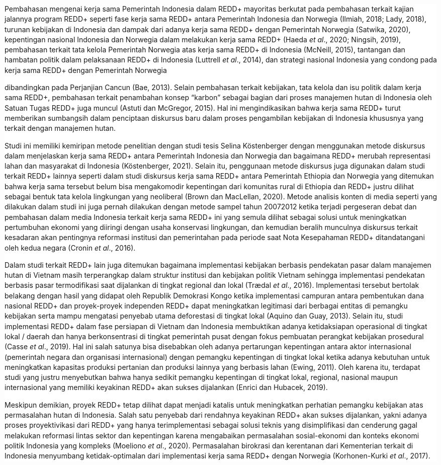 <p><span class="font8">Pembahasan mengenai kerja sama Pemerintah Indonesia dalam REDD+ mayoritas berkutat pada pembahasan terkait kajian jalannya program REDD+ seperti fase kerja sama REDD+ antara Pemerintah Indonesia dan Norwegia (Ilmiah, 2018; Lady, 2018), turunan kebijakan di Indonesia dan dampak dari adanya kerja sama REDD+ dengan Pemerintah Norwegia (Satwika, 2020), kepentingan nasional Indonesia dan Norwegia dalam melakukan kerja sama REDD+ (Haeda </span><span class="font8" style="font-style:italic;">et al</span><span class="font8">., 2020; Ningsih, 2019), pembahasan terkait tata kelola Pemerintah Norwegia atas kerja sama REDD+ di Indonesia (McNeill, 2015), tantangan dan hambatan politik dalam pelaksanaan REDD+ di Indonesia (Luttrell </span><span class="font8" style="font-style:italic;">et al</span><span class="font8">., 2014), dan strategi nasional Indonesia yang condong pada kerja sama REDD+ dengan Pemerintah Norwegia</span></p>
<p><span class="font8">dibandingkan pada Perjanjian Cancun (Bae, 2013). Selain pembahasan terkait kebijakan, tata kelola dan isu politik dalam kerja sama REDD+, pembahasan terkait penambahan konsep “karbon” sebagai bagian dari proses manajemen hutan di Indonesia oleh Satuan Tugas REDD+ juga muncul (Astuti dan McGregor, 2015). Hal ini mengindikasikan bahwa kerja sama REDD+ turut memberikan sumbangsih dalam penciptaan diskursus baru dalam proses pengambilan kebijakan di Indonesia khususnya yang terkait dengan manajemen hutan.</span></p>
<p><span class="font8">Studi ini memiliki kemiripan metode penelitian dengan studi tesis Selina Köstenberger dengan menggunakan metode diskursus dalam menjelaskan kerja sama REDD+ antara Pemerintah Indonesia dan Norwegia dan bagaimana REDD+ merubah representasi lahan dan masyarakat di Indonesia (Köstenberger, 2021). Selain itu, penggunaan metode diskursus juga digunakan dalam studi terkait REDD+ lainnya seperti dalam studi diskursus kerja sama REDD+ antara Pemerintah Ethiopia dan Norwegia yang ditemukan bahwa kerja sama tersebut belum bisa mengakomodir kepentingan dari komunitas rural di Ethiopia dan REDD+ justru dilihat sebagai bentuk tata kelola lingkungan yang neoliberal (Brown dan MacLellan, 2020). Metode analisis konten di media seperti yang dilakukan dalam studi ini juga pernah dilakukan dengan metode sampel tahun 20072012 ketika terjadi pergeseran debat dan pembahasan dalam media Indonesia terkait kerja sama REDD+ ini yang semula dilihat sebagai solusi untuk meningkatkan pertumbuhan ekonomi yang diiringi dengan usaha konservasi lingkungan, dan kemudian beralih munculnya diskursus terkait kesadaran akan pentingnya reformasi institusi dan pemerintahan pada periode saat Nota Kesepahaman REDD+ ditandatangani oleh kedua negara (Cronin </span><span class="font8" style="font-style:italic;">et al</span><span class="font8">., 2016).</span></p>
<p><span class="font8">Dalam studi terkait REDD+ lain juga ditemukan bagaimana implementasi kebijakan berbasis pendekatan pasar dalam manajemen hutan di Vietnam masih terperangkap dalam struktur institusi dan kebijakan politik Vietnam sehingga implementasi pendekatan berbasis pasar termodifikasi saat dijalankan di tingkat regional dan lokal (Trӕdal </span><span class="font8" style="font-style:italic;">et al</span><span class="font8">., 2016). Implementasi tersebut bertolak belakang dengan hasil yang didapat oleh Republik Demokrasi Kongo ketika implementasi campuran antara pembentukan dana nasional REDD+ dan proyek-proyek independen REDD+ dapat meningkatkan legitimasi dari berbagai entitas di pemangku kebijakan serta mampu mengatasi penyebab utama deforestasi di tingkat lokal (Aquino dan Guay, 2013). Selain itu, studi implementasi REDD+ dalam fase persiapan di Vietnam dan Indonesia membuktikan adanya ketidaksiapan operasional di tingkat lokal / daerah dan hanya berkonsentrasi di tingkat pemerintah pusat dengan fokus pembuatan perangkat kebijakan prosedural (Casse </span><span class="font8" style="font-style:italic;">et al</span><span class="font8">., 2019). Hal ini salah satunya bisa disebabkan oleh adanya pertarungan kepentingan antara aktor internasional (pemerintah negara dan organisasi internasional) dengan pemangku kepentingan di tingkat lokal ketika adanya kebutuhan untuk meningkatkan kapasitas produksi pertanian dan produksi lainnya yang berbasis lahan (Ewing, 2011). Oleh karena itu, terdapat studi yang justru menyebutkan bahwa hanya sedikit pemangku kepentingan di tingkat lokal, regional, nasional maupun internasional yang memiliki keyakinan REDD+ akan sukses dijalankan (Enrici dan Hubacek, 2019).</span></p>
<p><span class="font8">Meskipun demikian, proyek REDD+ tetap dilihat dapat menjadi katalis untuk meningkatkan perhatian pemangku kebijakan atas permasalahan hutan di Indonesia. Salah satu penyebab dari rendahnya keyakinan REDD+ akan sukses dijalankan, yakni adanya proses proyektivikasi dari REDD+ yang hanya terimplementasi sebagai solusi teknis yang disimplifikasi dan cenderung gagal melakukan reformasi lintas sektor dan kepentingan karena mengabaikan permasalahan sosial-ekonomi dan konteks ekonomi politik Indonesia yang kompleks (Moeliono </span><span class="font8" style="font-style:italic;">et al</span><span class="font8">., 2020). Permasalahan birokrasi dan kerentanan dari Kementerian terkait di Indonesia menyumbang ketidak-optimalan dari implementasi kerja sama REDD+ dengan Norwegia (Korhonen-Kurki </span><span class="font8" style="font-style:italic;">et al</span><span class="font8">., 2017).</span></p>